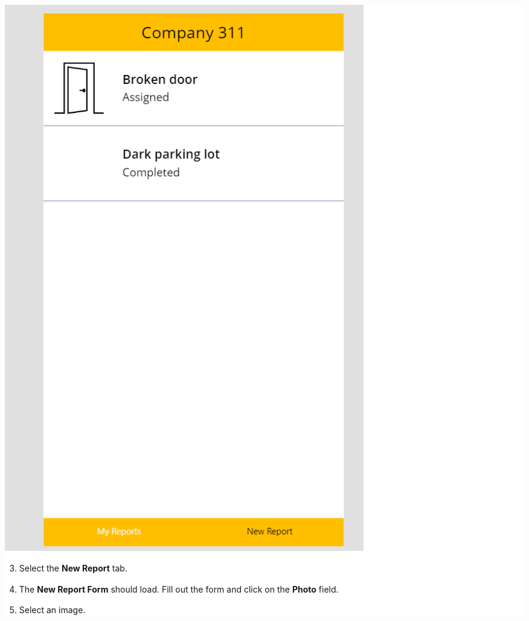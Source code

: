 ![Main screen - screenshot](./media/image33.png)

3.  Select the **New Report** tab.

4.  The **New Report Form** should load. Fill out the form and click on the **Photo** field.

5.  Select an image.
